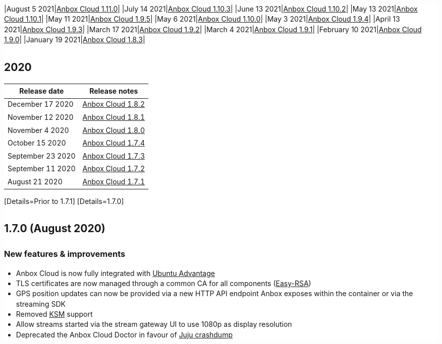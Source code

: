 |August 5 2021|[Anbox Cloud 1.11.0](https://discourse.ubuntu.com/t/23590)|
|July 14 2021|[Anbox Cloud 1.10.3](https://discourse.ubuntu.com/t/23267)|
|June 13 2021|[Anbox Cloud 1.10.2](https://discourse.ubuntu.com/t/22692)|
|May 13 2021|[Anbox Cloud 1.10.1](https://discourse.ubuntu.com/t/22280)|
|May 11 2021|[Anbox Cloud 1.9.5](https://discourse.ubuntu.com/t/22259)|
|May 6 2021|[Anbox Cloud 1.10.0](https://discourse.ubuntu.com/t/22205)|
|May 3 2021|[Anbox Cloud 1.9.4](https://discourse.ubuntu.com/t/22148)|
|April 13 2021|[Anbox Cloud 1.9.3](https://discourse.ubuntu.com/t/21795)|
|March 17 2021|[Anbox Cloud 1.9.2](https://discourse.ubuntu.com/t/21420)|
|March 4 2021|[Anbox Cloud 1.9.1](https://discourse.ubuntu.com/t/21232)|
|February 10 2021|[Anbox Cloud 1.9.0](https://discourse.ubuntu.com/t/20870)|
|January 19 2021|[Anbox Cloud 1.8.3](https://discourse.ubuntu.com/t/20435)|

## 2020
|  Release date  |  Release notes  |
|----|----|
|December 17 2020|[Anbox Cloud 1.8.2](https://discourse.ubuntu.com/t/19951)|
|November 12 2020|[Anbox Cloud 1.8.1](https://discourse.ubuntu.com/t/19319)|
|November 4 2020|[Anbox Cloud 1.8.0](https://discourse.ubuntu.com/t/19200)|
|October 15 2020|[Anbox Cloud 1.7.4](https://discourse.ubuntu.com/t/18812)|
|September 23 2020|[Anbox Cloud 1.7.3](https://discourse.ubuntu.com/t/18458)|
|September 11 2020|[Anbox Cloud 1.7.2](https://discourse.ubuntu.com/t/18265)|
|August 21 2020|[Anbox Cloud 1.7.1](https://discourse.ubuntu.com/t/17977)|

[Details=Prior to 1.7.1]
[Details=1.7.0]

## 1.7.0 (August 2020)

### New features & improvements

* Anbox Cloud is now fully integrated with [Ubuntu Advantage](https://ubuntu.com/advantage)
* TLS certificates are now managed through a common CA for all components ([Easy-RSA](https://charmhub.io/containers-easyrsa))
* GPS position updates can now be provided via a new  HTTP API endpoint Anbox exposes within the container or via the streaming SDK
* Removed [KSM](https://www.kernel.org/doc/html/latest/admin-guide/mm/ksm.html) support
* Allow streams started via the stream gateway UI to use 1080p as display resolution
* Deprecated the Anbox Cloud Doctor in favour of [Juju crashdump](https://github.com/juju/juju-crashdump)
